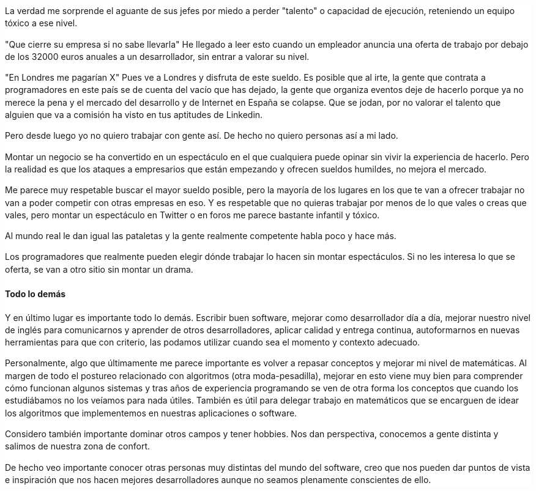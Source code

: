 La verdad me sorprende el aguante de sus jefes por miedo a perder "talento" o capacidad de ejecución, reteniendo un equipo tóxico a ese nivel.

"Que cierre su empresa si no sabe llevarla" He llegado a leer esto cuando un empleador anuncia una oferta de trabajo por debajo de los 32000 euros anuales a un desarrollador, sin entrar a valorar su nivel.

"En Londres me pagarían X" Pues ve a Londres y disfruta de este sueldo. Es posible que al irte, la gente que contrata a programadores en este país se de cuenta del vacío que has dejado, la gente que organiza eventos deje de hacerlo porque ya no merece la pena y el mercado del desarrollo y de Internet en España se colapse. Que se jodan, por no valorar el talento que alguien que va a comisión ha visto en tus aptitudes de Linkedin.

Pero desde luego yo no quiero trabajar con gente así. De hecho no quiero personas así a mi lado.

Montar un negocio se ha convertido en un espectáculo en el que cualquiera puede opinar sin vivir la experiencia de hacerlo. Pero la realidad es que los ataques a empresarios que están empezando y ofrecen sueldos humildes, no mejora el mercado.

Me parece muy respetable buscar el mayor sueldo posible, pero la mayoría de los lugares en los que te van a ofrecer trabajar no van a poder competir con otras empresas en eso. Y es respetable que no quieras trabajar por menos de lo que vales o creas que vales, pero montar un espectáculo en Twitter o en foros me parece bastante infantil y tóxico.

Al mundo real le dan igual las pataletas y la gente realmente competente habla poco y hace más.

Los programadores que realmente pueden elegir dónde trabajar lo hacen sin montar espectáculos. Si no les interesa lo que se oferta, se van a otro sitio sin montar un drama.


#### Todo lo demás


Y en último lugar es importante todo lo demás. Escribir buen software, mejorar como desarrollador día a día, mejorar nuestro nivel de inglés para comunicarnos y aprender de otros desarrolladores, aplicar calidad y entrega continua, autoformarnos en nuevas herramientas para que con criterio, las podamos utilizar cuando sea el momento y contexto adecuado.

Personalmente, algo que últimamente me parece importante es volver a repasar conceptos y mejorar mi nivel de matemáticas. Al margen de todo el postureo relacionado con algoritmos (otra moda-pesadilla), mejorar en esto viene muy bien para comprender cómo funcionan algunos sistemas y tras años de experiencia programando se ven de otra forma los conceptos que cuando los estudiábamos no los veíamos para nada útiles. También es útil para delegar trabajo en matemáticos que se encarguen de idear los algoritmos que implementemos en nuestras aplicaciones o software.

Considero también importante dominar otros campos y tener hobbies. Nos dan perspectiva, conocemos a gente distinta y salimos de nuestra zona de confort.

De hecho veo importante conocer otras personas muy distintas del mundo del software, creo que nos pueden dar puntos de vista e inspiración que nos hacen mejores desarrolladores aunque no seamos plenamente conscientes de ello.
